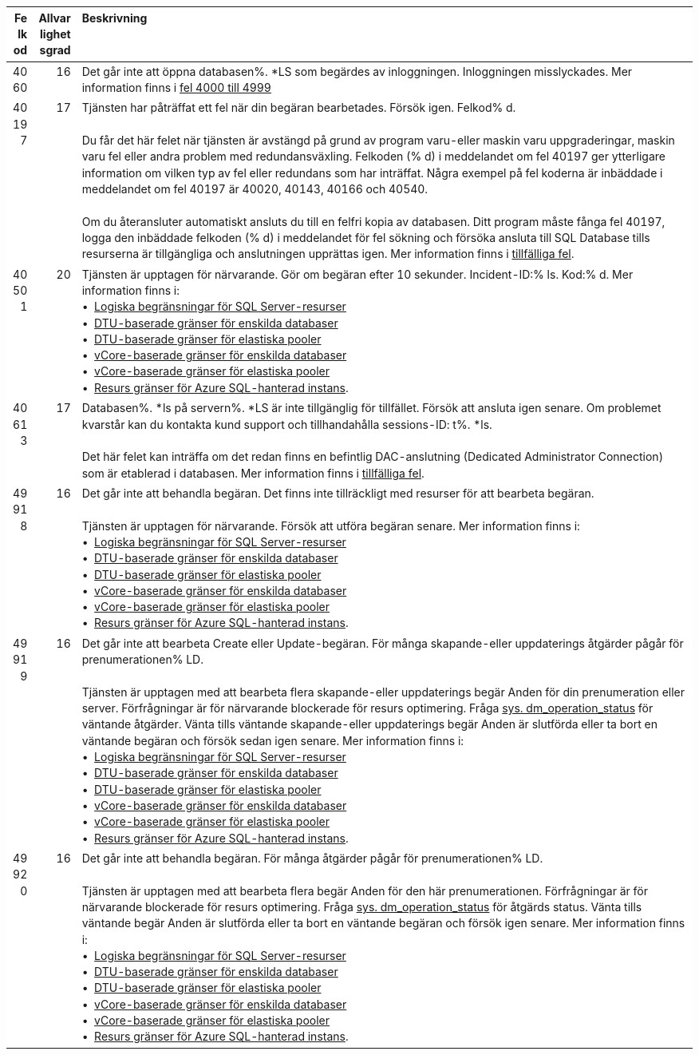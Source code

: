 | Felkod | Allvarlighetsgrad | Beskrivning |
| ---:| ---:|:--- |
| 4060 |16 |Det går inte att öppna databasen%. &#x2a;LS som begärdes av inloggningen. Inloggningen misslyckades. Mer information finns i [fel 4000 till 4999](https://docs.microsoft.com/sql/relational-databases/errors-events/database-engine-events-and-errors#errors-4000-to-4999)|
| 40197 |17 |Tjänsten har påträffat ett fel när din begäran bearbetades. Försök igen. Felkod% d.<br/><br/>Du får det här felet när tjänsten är avstängd på grund av program varu-eller maskin varu uppgraderingar, maskin varu fel eller andra problem med redundansväxling. Felkoden (% d) i meddelandet om fel 40197 ger ytterligare information om vilken typ av fel eller redundans som har inträffat. Några exempel på fel koderna är inbäddade i meddelandet om fel 40197 är 40020, 40143, 40166 och 40540.<br/><br/>Om du återansluter automatiskt ansluts du till en felfri kopia av databasen. Ditt program måste fånga fel 40197, logga den inbäddade felkoden (% d) i meddelandet för fel sökning och försöka ansluta till SQL Database tills resurserna är tillgängliga och anslutningen upprättas igen. Mer information finns i [tillfälliga fel](troubleshoot-common-connectivity-issues.md#transient-errors-transient-faults).|
| 40501 |20 |Tjänsten är upptagen för närvarande. Gör om begäran efter 10 sekunder. Incident-ID:% ls. Kod:% d. Mer information finns i: <br/>&bull;&nbsp; [Logiska begränsningar för SQL Server-resurser](resource-limits-logical-server.md)<br/>&bull;&nbsp; [DTU-baserade gränser för enskilda databaser](service-tiers-dtu.md)<br/>&bull;&nbsp; [DTU-baserade gränser för elastiska pooler](resource-limits-dtu-elastic-pools.md)<br/>&bull;&nbsp; [vCore-baserade gränser för enskilda databaser](resource-limits-vcore-single-databases.md)<br/>&bull;&nbsp; [vCore-baserade gränser för elastiska pooler](resource-limits-vcore-elastic-pools.md)<br/>&bull;&nbsp; [Resurs gränser för Azure SQL-hanterad instans](../managed-instance/resource-limits.md).|
| 40613 |17 |Databasen%. &#x2a;ls på servern%. &#x2a;LS är inte tillgänglig för tillfället. Försök att ansluta igen senare. Om problemet kvarstår kan du kontakta kund support och tillhandahålla sessions-ID: t%. &#x2a;ls.<br/><br/> Det här felet kan inträffa om det redan finns en befintlig DAC-anslutning (Dedicated Administrator Connection) som är etablerad i databasen. Mer information finns i [tillfälliga fel](troubleshoot-common-connectivity-issues.md#transient-errors-transient-faults).|
| 49918 |16 |Det går inte att behandla begäran. Det finns inte tillräckligt med resurser för att bearbeta begäran.<br/><br/>Tjänsten är upptagen för närvarande. Försök att utföra begäran senare. Mer information finns i: <br/>&bull;&nbsp; [Logiska begränsningar för SQL Server-resurser](resource-limits-logical-server.md)<br/>&bull;&nbsp; [DTU-baserade gränser för enskilda databaser](service-tiers-dtu.md)<br/>&bull;&nbsp; [DTU-baserade gränser för elastiska pooler](resource-limits-dtu-elastic-pools.md)<br/>&bull;&nbsp; [vCore-baserade gränser för enskilda databaser](resource-limits-vcore-single-databases.md)<br/>&bull;&nbsp; [vCore-baserade gränser för elastiska pooler](resource-limits-vcore-elastic-pools.md)<br/>&bull;&nbsp; [Resurs gränser för Azure SQL-hanterad instans](../managed-instance/resource-limits.md). |
| 49919 |16 |Det går inte att bearbeta Create eller Update-begäran. För många skapande-eller uppdaterings åtgärder pågår för prenumerationen% LD.<br/><br/>Tjänsten är upptagen med att bearbeta flera skapande-eller uppdaterings begär Anden för din prenumeration eller server. Förfrågningar är för närvarande blockerade för resurs optimering. Fråga [sys. dm_operation_status](https://msdn.microsoft.com/library/dn270022.aspx) för väntande åtgärder. Vänta tills väntande skapande-eller uppdaterings begär Anden är slutförda eller ta bort en väntande begäran och försök sedan igen senare. Mer information finns i: <br/>&bull;&nbsp; [Logiska begränsningar för SQL Server-resurser](resource-limits-logical-server.md)<br/>&bull;&nbsp; [DTU-baserade gränser för enskilda databaser](service-tiers-dtu.md)<br/>&bull;&nbsp; [DTU-baserade gränser för elastiska pooler](resource-limits-dtu-elastic-pools.md)<br/>&bull;&nbsp; [vCore-baserade gränser för enskilda databaser](resource-limits-vcore-single-databases.md)<br/>&bull;&nbsp; [vCore-baserade gränser för elastiska pooler](resource-limits-vcore-elastic-pools.md)<br/>&bull;&nbsp; [Resurs gränser för Azure SQL-hanterad instans](../managed-instance/resource-limits.md). |
| 49920 |16 |Det går inte att behandla begäran. För många åtgärder pågår för prenumerationen% LD.<br/><br/>Tjänsten är upptagen med att bearbeta flera begär Anden för den här prenumerationen. Förfrågningar är för närvarande blockerade för resurs optimering. Fråga [sys. dm_operation_status](https://msdn.microsoft.com/library/dn270022.aspx) för åtgärds status. Vänta tills väntande begär Anden är slutförda eller ta bort en väntande begäran och försök igen senare. Mer information finns i: <br/>&bull;&nbsp; [Logiska begränsningar för SQL Server-resurser](resource-limits-logical-server.md)<br/>&bull;&nbsp; [DTU-baserade gränser för enskilda databaser](service-tiers-dtu.md)<br/>&bull;&nbsp; [DTU-baserade gränser för elastiska pooler](resource-limits-dtu-elastic-pools.md)<br/>&bull;&nbsp; [vCore-baserade gränser för enskilda databaser](resource-limits-vcore-single-databases.md)<br/>&bull;&nbsp; [vCore-baserade gränser för elastiska pooler](resource-limits-vcore-elastic-pools.md)<br/>&bull;&nbsp; [Resurs gränser för Azure SQL-hanterad instans](../managed-instance/resource-limits.md). |